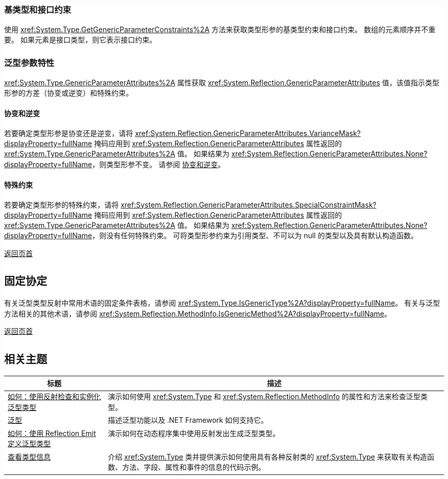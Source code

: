 ### <a name="base-type-and-interface-constraints"></a>基类型和接口约束  
 使用 <xref:System.Type.GetGenericParameterConstraints%2A> 方法来获取类型形参的基类型约束和接口约束。 数组的元素顺序并不重要。 如果元素是接口类型，则它表示接口约束。  
  
### <a name="generic-parameter-attributes"></a>泛型参数特性  
 <xref:System.Type.GenericParameterAttributes%2A> 属性获取 <xref:System.Reflection.GenericParameterAttributes> 值，该值指示类型形参的方差（协变或逆变）和特殊约束。  
  
#### <a name="covariance-and-contravariance"></a>协变和逆变  
 若要确定类型形参是协变还是逆变，请将 <xref:System.Reflection.GenericParameterAttributes.VarianceMask?displayProperty=fullName> 掩码应用到 <xref:System.Reflection.GenericParameterAttributes> 属性返回的 <xref:System.Type.GenericParameterAttributes%2A> 值。 如果结果为 <xref:System.Reflection.GenericParameterAttributes.None?displayProperty=fullName>，则类型形参不变。 请参阅 [协变和逆变](../../../docs/standard/generics/covariance-and-contravariance.md)。  
  
#### <a name="special-constraints"></a>特殊约束  
 若要确定类型形参的特殊约束，请将 <xref:System.Reflection.GenericParameterAttributes.SpecialConstraintMask?displayProperty=fullName> 掩码应用到 <xref:System.Reflection.GenericParameterAttributes> 属性返回的 <xref:System.Type.GenericParameterAttributes%2A> 值。 如果结果为 <xref:System.Reflection.GenericParameterAttributes.None?displayProperty=fullName>，则没有任何特殊约束。 可将类型形参约束为引用类型、不可以为 null 的类型以及具有默认构造函数。  
  
 [返回页首](#top)  
  
<a name="invariants"></a>   
## <a name="invariants"></a>固定协定  
 有关泛型类型反射中常用术语的固定条件表格，请参阅 <xref:System.Type.IsGenericType%2A?displayProperty=fullName>。 有关与泛型方法相关的其他术语，请参阅 <xref:System.Reflection.MethodInfo.IsGenericMethod%2A?displayProperty=fullName>。  
  
 [返回页首](#top)  
  
<a name="related_topics"></a>   
## <a name="related-topics"></a>相关主题  
  
|标题|描述|  
|-----------|-----------------|  
|[如何：使用反射检查和实例化泛型类型](../../../docs/framework/reflection-and-codedom/how-to-examine-and-instantiate-generic-types-with-reflection.md)|演示如何使用 <xref:System.Type> 和 <xref:System.Reflection.MethodInfo> 的属性和方法来检查泛型类型。|  
|[泛型](../../../docs/standard/generics/index.md)|描述泛型功能以及 .NET Framework 如何支持它。|  
|[如何：使用 Reflection Emit 定义泛型类型](../../../docs/framework/reflection-and-codedom/how-to-define-a-generic-type-with-reflection-emit.md)|演示如何在动态程序集中使用反射发出生成泛型类型。|  
|[查看类型信息](../../../docs/framework/reflection-and-codedom/viewing-type-information.md)|介绍 <xref:System.Type> 类并提供演示如何使用具有各种反射类的 <xref:System.Type> 来获取有关构造函数、方法、字段、属性和事件的信息的代码示例。|


